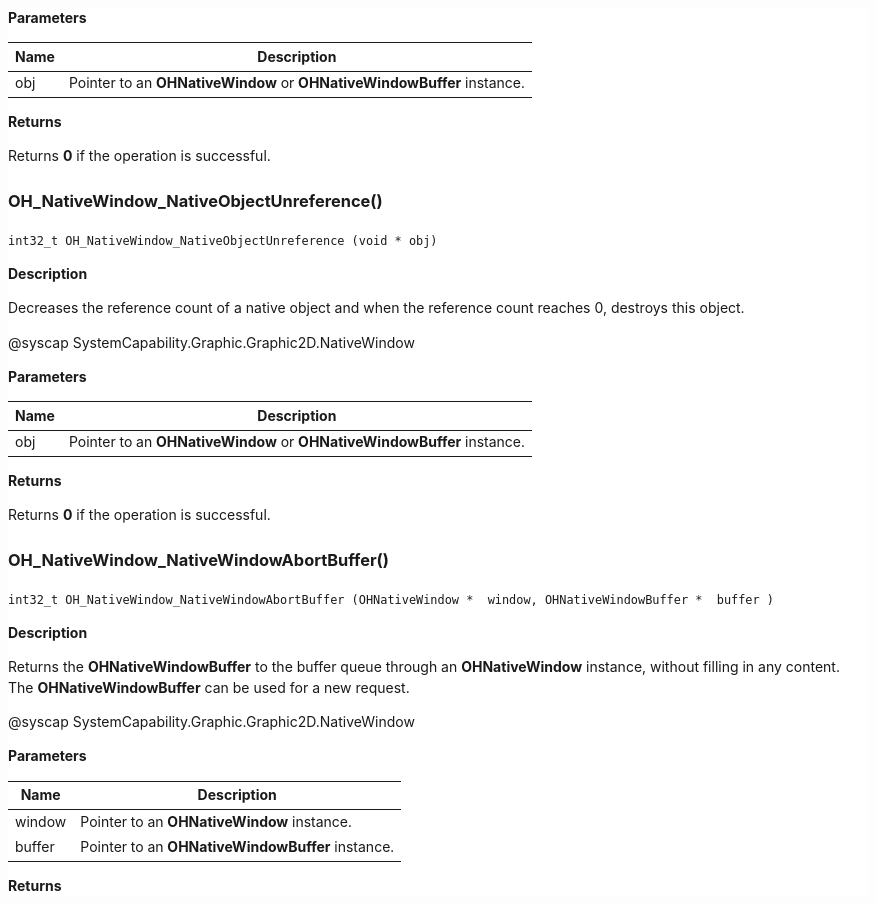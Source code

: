 **Parameters**

| Name| Description|
| -------- | -------- |
| obj | Pointer to an **OHNativeWindow** or **OHNativeWindowBuffer** instance.|

**Returns**

Returns **0** if the operation is successful.


### OH_NativeWindow_NativeObjectUnreference()


```
int32_t OH_NativeWindow_NativeObjectUnreference (void * obj)
```

**Description**

Decreases the reference count of a native object and when the reference count reaches 0, destroys this object.

\@syscap SystemCapability.Graphic.Graphic2D.NativeWindow

**Parameters**

| Name| Description|
| -------- | -------- |
| obj | Pointer to an **OHNativeWindow** or **OHNativeWindowBuffer** instance.|

**Returns**

Returns **0** if the operation is successful.


### OH_NativeWindow_NativeWindowAbortBuffer()


```
int32_t OH_NativeWindow_NativeWindowAbortBuffer (OHNativeWindow *  window, OHNativeWindowBuffer *  buffer )
```

**Description**

Returns the **OHNativeWindowBuffer** to the buffer queue through an **OHNativeWindow** instance, without filling in any content. The **OHNativeWindowBuffer** can be used for a new request.

\@syscap SystemCapability.Graphic.Graphic2D.NativeWindow

**Parameters**

| Name| Description|
| -------- | -------- |
| window | Pointer to an **OHNativeWindow** instance.|
| buffer | Pointer to an **OHNativeWindowBuffer** instance.|

**Returns**
